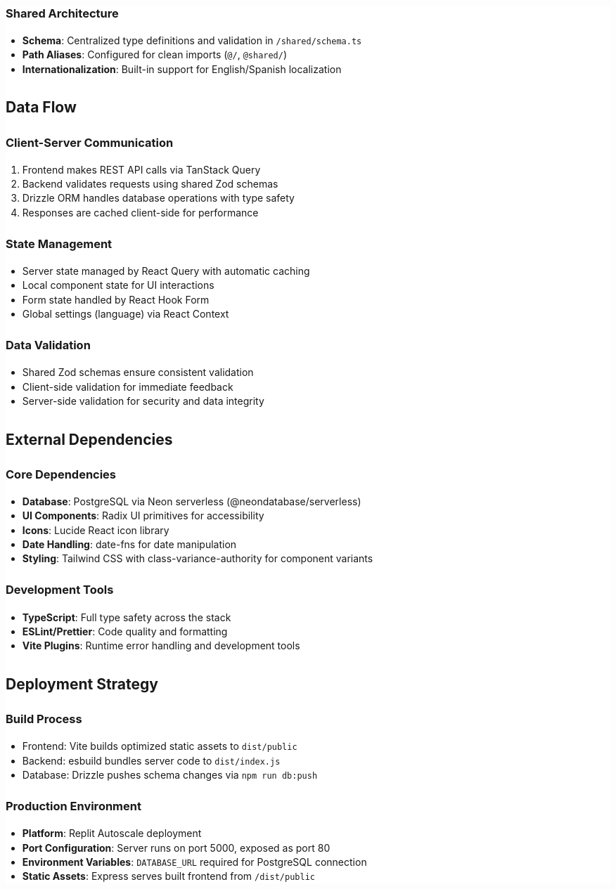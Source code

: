 ### Shared Architecture
- **Schema**: Centralized type definitions and validation in `/shared/schema.ts`
- **Path Aliases**: Configured for clean imports (`@/`, `@shared/`)
- **Internationalization**: Built-in support for English/Spanish localization

## Data Flow

### Client-Server Communication
1. Frontend makes REST API calls via TanStack Query
2. Backend validates requests using shared Zod schemas
3. Drizzle ORM handles database operations with type safety
4. Responses are cached client-side for performance

### State Management
- Server state managed by React Query with automatic caching
- Local component state for UI interactions
- Form state handled by React Hook Form
- Global settings (language) via React Context

### Data Validation
- Shared Zod schemas ensure consistent validation
- Client-side validation for immediate feedback
- Server-side validation for security and data integrity

## External Dependencies

### Core Dependencies
- **Database**: PostgreSQL via Neon serverless (@neondatabase/serverless)
- **UI Components**: Radix UI primitives for accessibility
- **Icons**: Lucide React icon library
- **Date Handling**: date-fns for date manipulation
- **Styling**: Tailwind CSS with class-variance-authority for component variants

### Development Tools
- **TypeScript**: Full type safety across the stack
- **ESLint/Prettier**: Code quality and formatting
- **Vite Plugins**: Runtime error handling and development tools

## Deployment Strategy

### Build Process
- Frontend: Vite builds optimized static assets to `dist/public`
- Backend: esbuild bundles server code to `dist/index.js`
- Database: Drizzle pushes schema changes via `npm run db:push`

### Production Environment
- **Platform**: Replit Autoscale deployment
- **Port Configuration**: Server runs on port 5000, exposed as port 80
- **Environment Variables**: `DATABASE_URL` required for PostgreSQL connection
- **Static Assets**: Express serves built frontend from `/dist/public`
